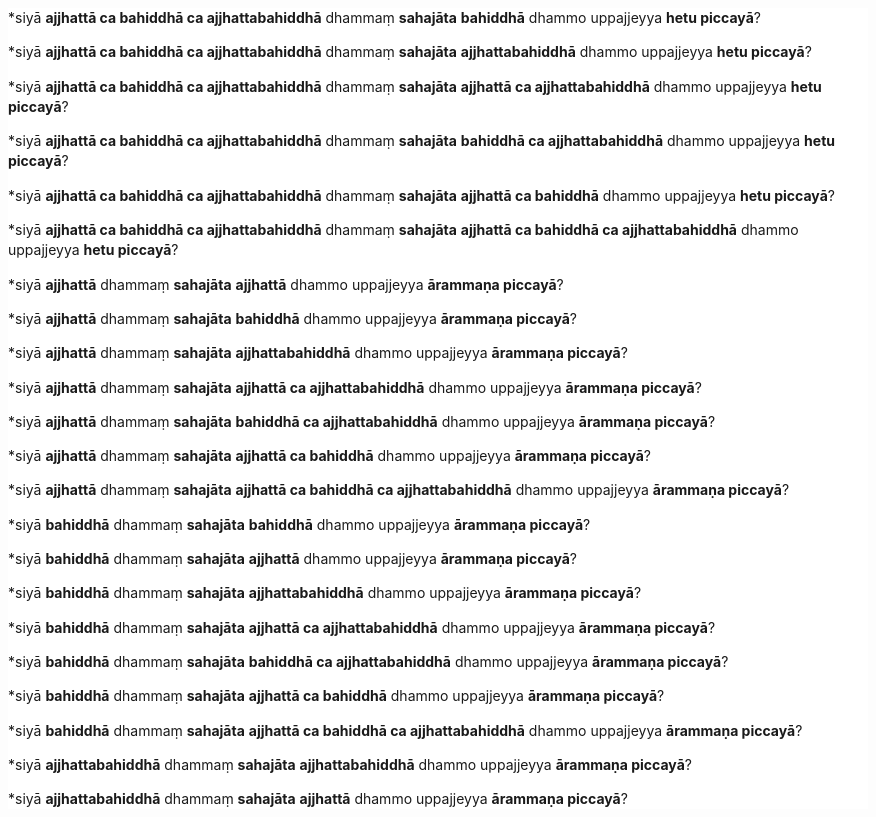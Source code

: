    *siyā **ajjhattā ca bahiddhā ca ajjhattabahiddhā** dhammaṃ **sahajāta** **bahiddhā** dhammo uppajjeyya **hetu piccayā**?

   *siyā **ajjhattā ca bahiddhā ca ajjhattabahiddhā** dhammaṃ **sahajāta** **ajjhattabahiddhā** dhammo uppajjeyya **hetu piccayā**?

   *siyā **ajjhattā ca bahiddhā ca ajjhattabahiddhā** dhammaṃ **sahajāta** **ajjhattā ca ajjhattabahiddhā** dhammo uppajjeyya **hetu piccayā**?

   *siyā **ajjhattā ca bahiddhā ca ajjhattabahiddhā** dhammaṃ **sahajāta** **bahiddhā ca ajjhattabahiddhā** dhammo uppajjeyya **hetu piccayā**?

   *siyā **ajjhattā ca bahiddhā ca ajjhattabahiddhā** dhammaṃ **sahajāta** **ajjhattā ca bahiddhā** dhammo uppajjeyya **hetu piccayā**?

   *siyā **ajjhattā ca bahiddhā ca ajjhattabahiddhā** dhammaṃ **sahajāta** **ajjhattā ca bahiddhā ca ajjhattabahiddhā** dhammo uppajjeyya **hetu piccayā**?

   *siyā **ajjhattā** dhammaṃ **sahajāta** **ajjhattā** dhammo uppajjeyya **ārammaṇa piccayā**?

   *siyā **ajjhattā** dhammaṃ **sahajāta** **bahiddhā** dhammo uppajjeyya **ārammaṇa piccayā**?

   *siyā **ajjhattā** dhammaṃ **sahajāta** **ajjhattabahiddhā** dhammo uppajjeyya **ārammaṇa piccayā**?

   *siyā **ajjhattā** dhammaṃ **sahajāta** **ajjhattā ca ajjhattabahiddhā** dhammo uppajjeyya **ārammaṇa piccayā**?

   *siyā **ajjhattā** dhammaṃ **sahajāta** **bahiddhā ca ajjhattabahiddhā** dhammo uppajjeyya **ārammaṇa piccayā**?

   *siyā **ajjhattā** dhammaṃ **sahajāta** **ajjhattā ca bahiddhā** dhammo uppajjeyya **ārammaṇa piccayā**?

   *siyā **ajjhattā** dhammaṃ **sahajāta** **ajjhattā ca bahiddhā ca ajjhattabahiddhā** dhammo uppajjeyya **ārammaṇa piccayā**?

   *siyā **bahiddhā** dhammaṃ **sahajāta** **bahiddhā** dhammo uppajjeyya **ārammaṇa piccayā**?

   *siyā **bahiddhā** dhammaṃ **sahajāta** **ajjhattā** dhammo uppajjeyya **ārammaṇa piccayā**?

   *siyā **bahiddhā** dhammaṃ **sahajāta** **ajjhattabahiddhā** dhammo uppajjeyya **ārammaṇa piccayā**?

   *siyā **bahiddhā** dhammaṃ **sahajāta** **ajjhattā ca ajjhattabahiddhā** dhammo uppajjeyya **ārammaṇa piccayā**?

   *siyā **bahiddhā** dhammaṃ **sahajāta** **bahiddhā ca ajjhattabahiddhā** dhammo uppajjeyya **ārammaṇa piccayā**?

   *siyā **bahiddhā** dhammaṃ **sahajāta** **ajjhattā ca bahiddhā** dhammo uppajjeyya **ārammaṇa piccayā**?

   *siyā **bahiddhā** dhammaṃ **sahajāta** **ajjhattā ca bahiddhā ca ajjhattabahiddhā** dhammo uppajjeyya **ārammaṇa piccayā**?

   *siyā **ajjhattabahiddhā** dhammaṃ **sahajāta** **ajjhattabahiddhā** dhammo uppajjeyya **ārammaṇa piccayā**?

   *siyā **ajjhattabahiddhā** dhammaṃ **sahajāta** **ajjhattā** dhammo uppajjeyya **ārammaṇa piccayā**?
